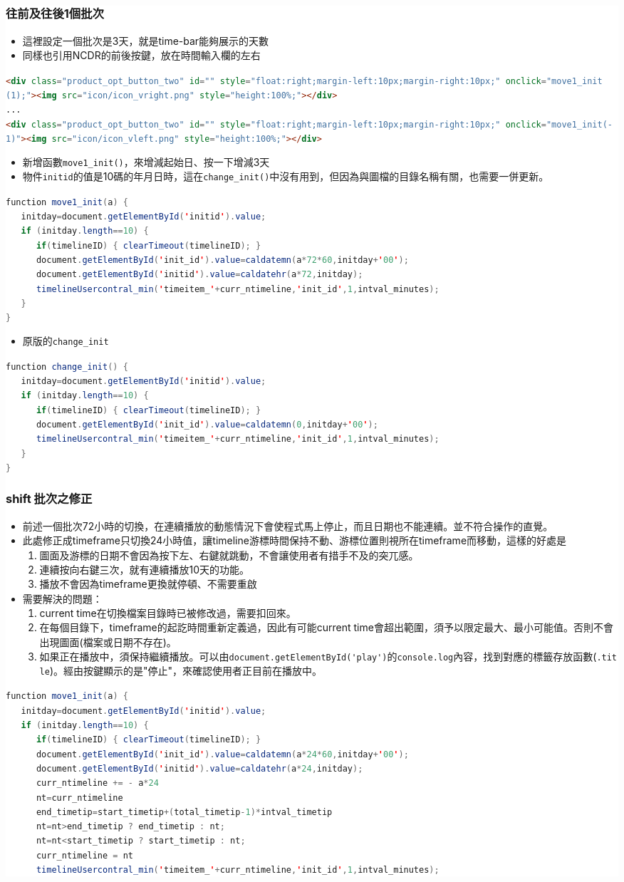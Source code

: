 ### 往前及往後1個批次

- 這裡設定一個批次是3天，就是time-bar能夠展示的天數
- 同樣也引用NCDR的前後按鍵，放在時間輸入欄的左右

```html
<div class="product_opt_button_two" id="" style="float:right;margin-left:10px;margin-right:10px;" onclick="move1_init(1);"><img src="icon/icon_vright.png" style="height:100%;"></div>
...
<div class="product_opt_button_two" id="" style="float:right;margin-left:10px;margin-right:10px;" onclick="move1_init(-1)"><img src="icon/icon_vleft.png" style="height:100%;"></div>
```

- 新增函數`move1_init()`，來增減起始日、按一下增減3天
- 物件`initid`的值是10碼的年月日時，這在`change_init()`中沒有用到，但因為與圖檔的目錄名稱有關，也需要一併更新。

```java
function move1_init(a) {
   initday=document.getElementById('initid').value;
   if (initday.length==10) {
      if(timelineID) { clearTimeout(timelineID); }
      document.getElementById('init_id').value=caldatemn(a*72*60,initday+'00');
      document.getElementById('initid').value=caldatehr(a*72,initday);
      timelineUsercontral_min('timeitem_'+curr_ntimeline,'init_id',1,intval_minutes);
   }
}
```

- 原版的`change_init`

```java
function change_init() {
   initday=document.getElementById('initid').value;
   if (initday.length==10) {
      if(timelineID) { clearTimeout(timelineID); }
      document.getElementById('init_id').value=caldatemn(0,initday+'00');
      timelineUsercontral_min('timeitem_'+curr_ntimeline,'init_id',1,intval_minutes);
   }
}
```

### shift 批次之修正

- 前述一個批次72小時的切換，在連續播放的動態情況下會使程式馬上停止，而且日期也不能連續。並不符合操作的直覺。
- 此處修正成timeframe只切換24小時值，讓timeline游標時間保持不動、游標位置則視所在timeframe而移動，這樣的好處是
  1. 圖面及游標的日期不會因為按下左、右鍵就跳動，不會讓使用者有措手不及的突兀感。
  2. 連續按向右鍵三次，就有連續播放10天的功能。
  3. 播放不會因為timeframe更換就停頓、不需要重啟
- 需要解決的問題：
  1. current time在切換檔案目錄時已被修改過，需要扣回來。
  2. 在每個目錄下，timeframe的起訖時間重新定義過，因此有可能current time會超出範圍，須予以限定最大、最小可能值。否則不會出現圖面(檔案或日期不存在)。
  3. 如果正在播放中，須保持繼續播放。可以由`document.getElementById('play')`的`console.log`內容，找到對應的標籤存放函數(`.title`)。經由按鍵顯示的是"停止"，來確認使用者正目前在播放中。

```java
function move1_init(a) {
   initday=document.getElementById('initid').value;
   if (initday.length==10) {
      if(timelineID) { clearTimeout(timelineID); }
      document.getElementById('init_id').value=caldatemn(a*24*60,initday+'00');
      document.getElementById('initid').value=caldatehr(a*24,initday);
      curr_ntimeline += - a*24
      nt=curr_ntimeline
      end_timetip=start_timetip+(total_timetip-1)*intval_timetip
      nt=nt>end_timetip ? end_timetip : nt;
      nt=nt<start_timetip ? start_timetip : nt;
      curr_ntimeline = nt
      timelineUsercontral_min('timeitem_'+curr_ntimeline,'init_id',1,intval_minutes);
```